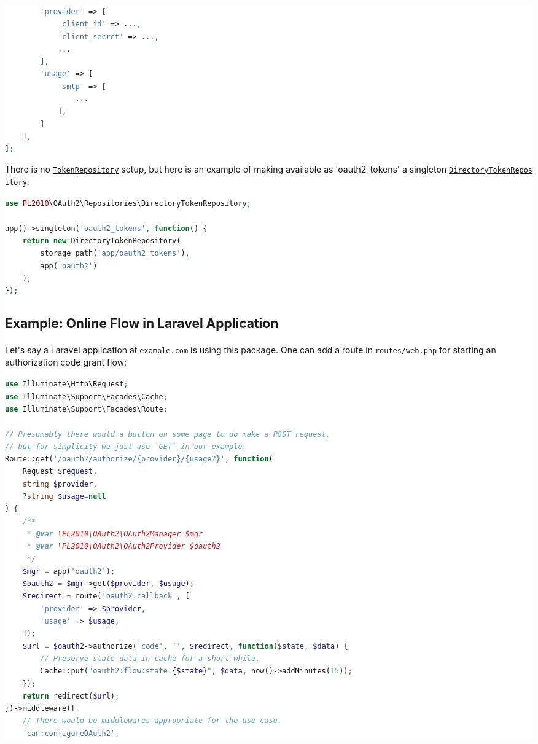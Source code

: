 ```php
		'provider' => [
			'client_id' => ...,
			'client_secret' => ...,
			...
		],
		'usage' => [
			'smtp' => [
				...
			],
		]
	],
];
```

There is no [`TokenRepository`](src/Contracts/TokenRepository.php) setup,
but here is an example of making available as 'oauth2_tokens' a singleton
[`DirectoryTokenRepository`](src/Repositories/DirectoryTokenRepository.php):
```php
use PL2010\OAuth2\Repositories\DirectoryTokenRepository;

app()->singleton('oauth2_tokens', function() {
	return new DirectoryTokenRepository(
		storage_path('app/oauth2_tokens'),
		app('oauth2')
	);
});
```

## Example: Online Flow in Laravel Application <a id="online-example"></a> ##

Let's say a Laravel application at `example.com` is using this package. One
can add a route in `routes/web.php` for starting an authorization code grant
flow:
```php
use Illuminate\Http\Request;
use Illuminate\Support\Facades\Cache;
use Illuminate\Support\Facades\Route;

// Presumably there would a button on some page to do make a POST request,
// but for simplicity we just use `GET` in our example.
Route::get('/oauth2/authorize/{provider}/{usage?}', function(
	Request $request,
	string $provider,
	?string $usage=null
) {
	/**
	 * @var \PL2010\OAuth2\OAuth2Manager $mgr
	 * @var \PL2010\OAuth2\OAuth2Provider $oauth2
	 */
	$mgr = app('oauth2');
	$oauth2 = $mgr->get($provider, $usage);
	$redirect = route('oauth2.callback', [
		'provider' => $provider,
		'usage' => $usage,
	]);
	$url = $oauth2->authorize('code', '', $redirect, function($state, $data) {
		// Preserve state data in cache for a short while.
		Cache::put("oauth2:flow:state:{$state}", $data, now()->addMinutes(15));
	});
	return redirect($url);
})->middleware([
	// There would be middlewares appropriate for the use case.
	'can:configureOAuth2',
```